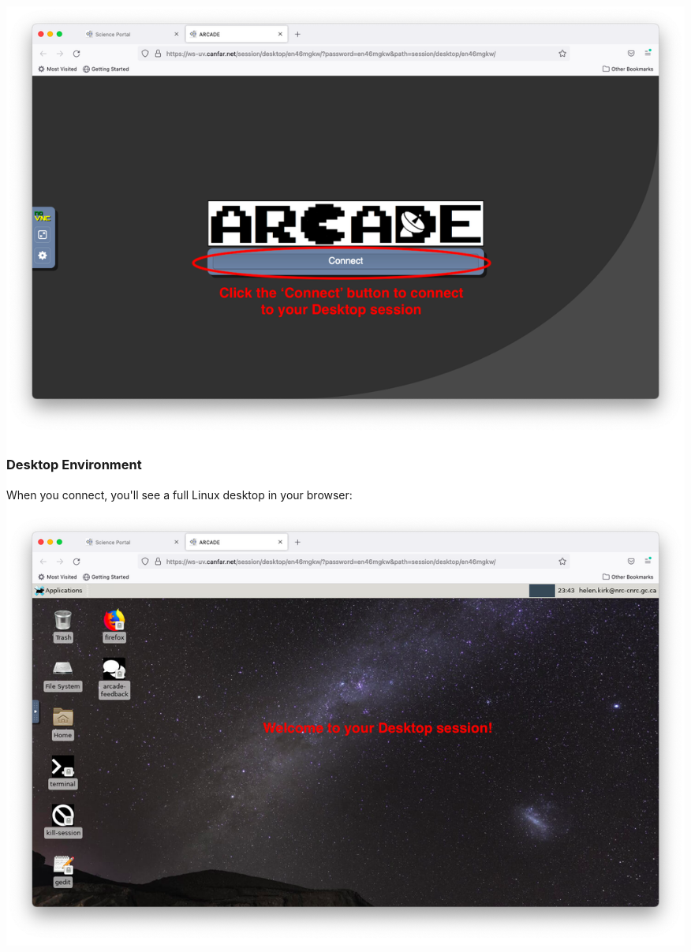 ![Connect Desktop](images/desktop/6_connect_desktop.png)

### Desktop Environment

When you connect, you'll see a full Linux desktop in your browser:

![Desktop Connected](images/desktop/7_desktop_connected.png)

